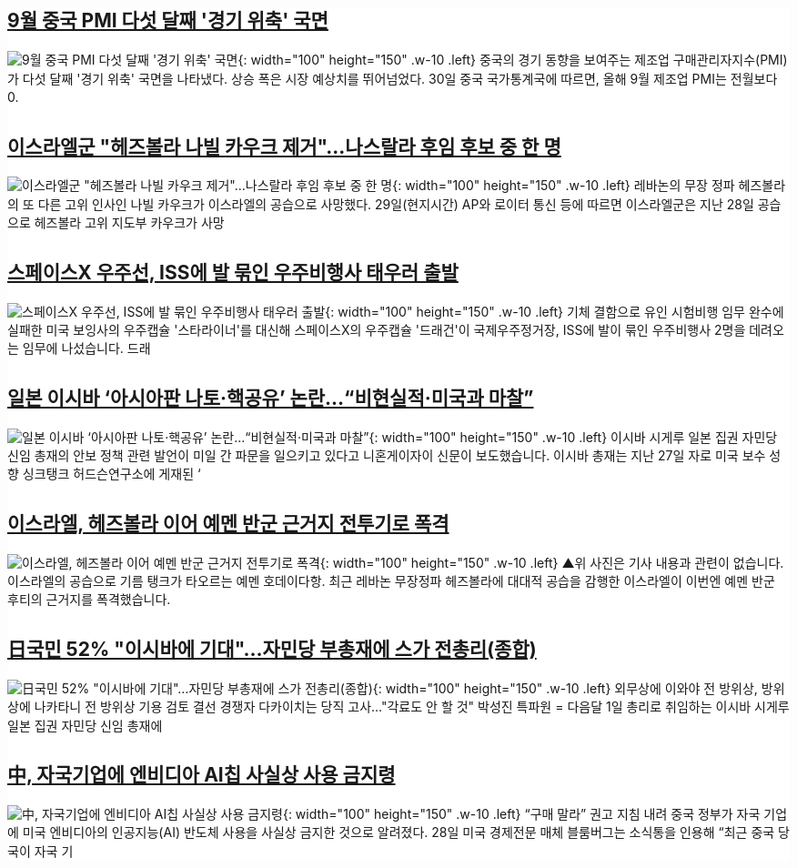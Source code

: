 ## [9월 중국 PMI 다섯 달째 '경기 위축' 국면](https://n.news.naver.com/mnews/article/014/0005247197)

![9월 중국 PMI 다섯 달째 '경기 위축' 국면](https://mimgnews.pstatic.net/image/origin/014/2024/09/30/5247197.jpg?type=nf220_150){: width="100" height="150" .w-10 .left}
중국의 경기 동향을 보여주는 제조업 구매관리자지수(PMI)가 다섯 달째 '경기 위축' 국면을 나타냈다. 상승 폭은 시장 예상치를 뛰어넘었다. 30일 중국 국가통계국에 따르면, 올해 9월 제조업 PMI는 전월보다 0.

## [이스라엘군 "헤즈볼라 나빌 카우크 제거"…나스랄라 후임 후보 중 한 명](https://n.news.naver.com/mnews/article/011/0004397499)

![이스라엘군 "헤즈볼라 나빌 카우크 제거"…나스랄라 후임 후보 중 한 명](https://mimgnews.pstatic.net/image/origin/011/2024/09/29/4397499.jpg?type=nf220_150){: width="100" height="150" .w-10 .left}
레바논의 무장 정파 헤즈볼라의 또 다른 고위 인사인 나빌 카우크가 이스라엘의 공습으로 사망했다. 29일(현지시간) AP와 로이터 통신 등에 따르면 이스라엘군은 지난 28일 공습으로 헤즈볼라 고위 지도부 카우크가 사망

## [스페이스X 우주선, ISS에 발 묶인 우주비행사 태우러 출발](https://n.news.naver.com/mnews/article/052/0002093143)

![스페이스X 우주선, ISS에 발 묶인 우주비행사 태우러 출발](https://mimgnews.pstatic.net/image/origin/052/2024/09/29/2093143.jpg?type=nf220_150){: width="100" height="150" .w-10 .left}
기체 결함으로 유인 시험비행 임무 완수에 실패한 미국 보잉사의 우주캡슐 '스타라이너'를 대신해 스페이스X의 우주캡슐 '드래건'이 국제우주정거장, ISS에 발이 묶인 우주비행사 2명을 데려오는 임무에 나섰습니다. 드래

## [일본 이시바 ‘아시아판 나토·핵공유’ 논란…“비현실적·미국과 마찰”](https://n.news.naver.com/mnews/article/056/0011809706)

![일본 이시바 ‘아시아판 나토·핵공유’ 논란…“비현실적·미국과 마찰”](https://mimgnews.pstatic.net/image/origin/056/2024/09/30/11809706.jpg?type=nf220_150){: width="100" height="150" .w-10 .left}
이시바 시게루 일본 집권 자민당 신임 총재의 안보 정책 관련 발언이 미일 간 파문을 일으키고 있다고 니혼게이자이 신문이 보도했습니다. 이시바 총재는 지난 27일 자로 미국 보수 성향 싱크탱크 허드슨연구소에 게재된 ‘

## [이스라엘, 헤즈볼라 이어 예멘 반군 근거지 전투기로 폭격](https://n.news.naver.com/mnews/article/055/0001193823)

![이스라엘, 헤즈볼라 이어 예멘 반군 근거지 전투기로 폭격](https://mimgnews.pstatic.net/image/origin/055/2024/09/30/1193823.jpg?type=nf220_150){: width="100" height="150" .w-10 .left}
▲위 사진은 기사 내용과 관련이 없습니다. 이스라엘의 공습으로 기름 탱크가 타오르는 예멘 호데이다항. 최근 레바논 무장정파 헤즈볼라에 대대적 공습을 감행한 이스라엘이 이번엔 예멘 반군 후티의 근거지를 폭격했습니다.

## [日국민 52% "이시바에 기대"…자민당 부총재에 스가 전총리(종합)](https://n.news.naver.com/mnews/article/001/0014954775)

![日국민 52% "이시바에 기대"…자민당 부총재에 스가 전총리(종합)](https://mimgnews.pstatic.net/image/origin/001/2024/09/29/14954775.jpg?type=nf220_150){: width="100" height="150" .w-10 .left}
외무상에 이와야 전 방위상, 방위상에 나카타니 전 방위상 기용 검토 결선 경쟁자 다카이치는 당직 고사…"각료도 안 할 것" 박성진 특파원 = 다음달 1일 총리로 취임하는 이시바 시게루 일본 집권 자민당 신임 총재에

## [中, 자국기업에 엔비디아 AI칩 사실상 사용 금지령](https://n.news.naver.com/mnews/article/023/0003861234)

![中, 자국기업에 엔비디아 AI칩 사실상 사용 금지령](https://mimgnews.pstatic.net/image/origin/023/2024/09/30/3861234.jpg?type=nf220_150){: width="100" height="150" .w-10 .left}
“구매 말라” 권고 지침 내려 중국 정부가 자국 기업에 미국 엔비디아의 인공지능(AI) 반도체 사용을 사실상 금지한 것으로 알려졌다. 28일 미국 경제전문 매체 블룸버그는 소식통을 인용해 “최근 중국 당국이 자국 기
